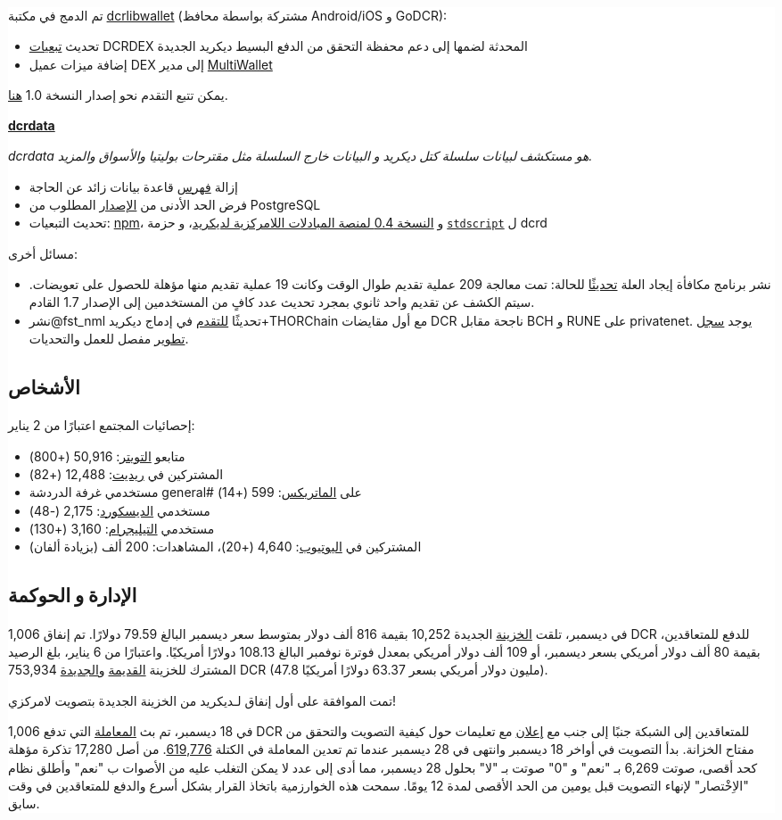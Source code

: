 تم الدمج في مكتبة [dcrlibwallet](https://github.com/planetdecred/dcrlibwallet) (مشتركة بواسطة محافظ Android/iOS و GoDCR):

* تحديث [تبعيات](https://github.com/planetdecred/dcrlibwallet/pull/214) DCRDEX المحدثة لضمها إلى دعم محفظة التحقق من الدفع البسيط ديكريد الجديدة
* إضافة ميزات عميل DEX إلى مدير [MultiWallet](https://github.com/planetdecred/dcrlibwallet/pull/212)

يمكن تتبع التقدم نحو إصدار النسخة 1.0 [هنا](https://github.com/planetdecred/godcr/milestone/2).

<a id="dcrdata" />

**[dcrdata](https://github.com/decred/dcrdata)**

_dcrdata هو مستكشف لبيانات سلسلة كتل ديكريد و البيانات خارج السلسلة مثل مقترحات بوليتيا والأسواق والمزيد._

* إزالة [فهرس](https://github.com/decred/dcrdata/pull/1845) قاعدة بيانات زائد عن الحاجة
* فرض الحد الأدنى من [الإصدار](https://github.com/decred/dcrdata/pull/1880) المطلوب من PostgreSQL
* تحديث التبعيات: [npm](https://github.com/decred/dcrdata/pull/1881)، و [النسخة 0.4 لمنصة المبادلات اللامركزية لديكريد](https://github.com/decred/dcrdata/pull/1878)، و حزمة [`stdscript`](https://github.com/decred/dcrdata/pull/1879) ل dcrd

مسائل أخرى:

* نشر برنامج مكافأة إيجاد العلة [تحديثًا](https://bounty.decred.org/2021/12/status-update/) للحالة: تمت معالجة 209 عملية تقديم طوال الوقت وكانت 19 عملية تقديم منها مؤهلة للحصول على تعويضات. سيتم الكشف عن تقديم واحد ثانوي بمجرد تحديث عدد كافٍ من المستخدمين إلى الإصدار 1.7 القادم.
* نشر@fst\_nml تحديثًا [للتقدم](https://twitter.com/fst_nml/status/1474951827812585472) في إدماج ديكريد+THORChain مع أول مقايضات DCR ناجحة مقابل BCH و RUNE على privatenet. يوجد [سجل تطوير](https://github.com/alexdcox/thorchain-decred-work-log) مفصل للعمل والتحديات.

## الأشخاص

إحصائيات المجتمع اعتبارًا من 2 يناير:

* متابعو [التويتر](https://twitter.com/decredproject): 50,916 (+800)
* المشتركين في [ريديت](https://www.reddit.com/r/decred/): 12,488 (+82)
* مستخدمي غرفة الدردشة general# على [الماتريكس](https://chat.decred.org/): 599 (+14)
* مستخدمي [الديسكورد](https://discord.gg/GJ2GXfz): 2,175 (-48)
* مستخدمي [التيليجرام](https://t.me/Decred): 3,160 (+130)
* المشتركين في [اليوتيوب](https://www.youtube.com/decredchannel): 4,640 (+20)، المشاهدات: 200 ألف (بزيادة ألفان)

## الإدارة و الحوكمة

في ديسمبر، تلقت [الخزينة](https://dcrdata.decred.org/treasury) الجديدة 10,252 بقيمة 816 ألف دولار بمتوسط سعر ديسمبر البالغ 79.59 دولارًا. تم إنفاق  1,006 DCR  للدفع للمتعاقدين، بقيمة 80 ألف دولار أمريكي بسعر ديسمبر، أو 109 ألف دولار أمريكي بمعدل فوترة نوفمبر البالغ 108.13 دولارًا أمريكيًا. واعتبارًا من 6 يناير، بلغ الرصيد المشترك للخزينة [القديمة](https://dcrdata.decred.org/address/Dcur2mcGjmENx4DhNqDctW5wJCVyT3Qeqkx) و[الجديدة](https://dcrdata.decred.org/treasury) 753,934 DCR (47.8 مليون دولار أمريكي بسعر 63.37 دولارًا أمريكيًا).

تمت الموافقة على أول إنفاق لـديكريد من الخزينة الجديدة بتصويت لامركزي!

في 18 ديسمبر، تم بث [المعاملة](https://dcrdata.decred.org/tx/f57f2f35abcfc58cb8d45da6315982610203c1335ee0d68b36240f22c24a557a) التي تدفع 1,006 DCR للمتعاقدين إلى الشبكة جنبًا إلى جنب مع [إعلان](https://twitter.com.com/decredproject/status/1472050886830702597) مع تعليمات حول كيفية التصويت والتحقق من مفتاح الخزانة. بدأ التصويت في أواخر 18 ديسمبر وانتهى في 28 ديسمبر عندما تم تعدين المعاملة في الكتلة [619,776](https://dcrdata.decred.org/block/619776). من أصل 17,280 تذكرة مؤهلة كحد أقصى، صوتت 6,269 بـ "نعم" و "0" صوتت بـ "لا" بحلول 28 ديسمبر، مما أدى إلى عدد لا يمكن التغلب عليه من الأصوات ب "نعم" وأطلق نظام "الاِخْتصار" لإنهاء التصويت قبل يومين من الحد الأقصى لمدة 12 يومًا. سمحت هذه الخوارزمية باتخاذ القرار بشكل أسرع والدفع للمتعاقدين في وقت سابق.
